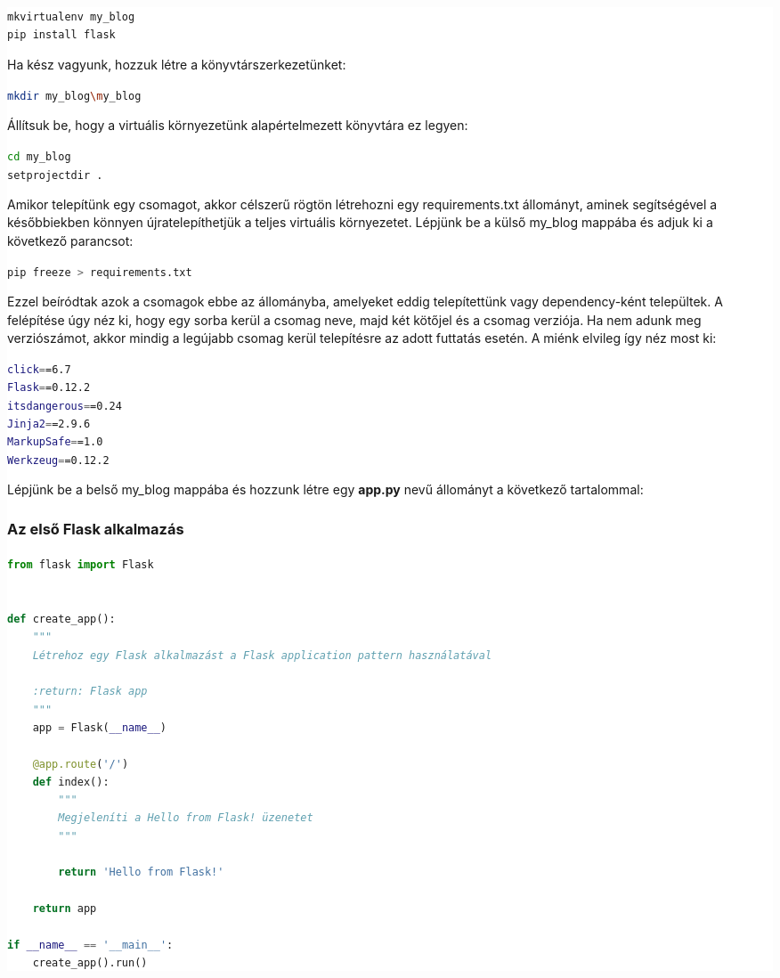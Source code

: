 ```bash
mkvirtualenv my_blog
pip install flask
```

Ha kész vagyunk, hozzuk létre a könyvtárszerkezetünket:

```bash
mkdir my_blog\my_blog
```

Állítsuk be, hogy a virtuális környezetünk alapértelmezett könyvtára ez legyen:

```bash
cd my_blog
setprojectdir .
```

Amikor telepítünk egy csomagot, akkor célszerű rögtön létrehozni egy requirements.txt állományt, aminek segítségével a későbbiekben könnyen újratelepíthetjük a teljes virtuális környezetet. Lépjünk be a külső my_blog mappába és adjuk ki a következő parancsot:

```bash
pip freeze > requirements.txt
```

Ezzel beíródtak azok a csomagok ebbe az állományba, amelyeket eddig telepítettünk vagy dependency-ként települtek. A felépítése úgy néz ki, hogy egy sorba kerül a csomag neve, majd két kötőjel és a csomag verziója. Ha nem adunk meg verziószámot, akkor mindig a legújabb csomag kerül telepítésre az adott futtatás esetén. A miénk elvileg így néz most ki:

```bash
click==6.7
Flask==0.12.2
itsdangerous==0.24
Jinja2==2.9.6
MarkupSafe==1.0
Werkzeug==0.12.2
```

Lépjünk be a belső my_blog mappába és hozzunk létre egy **app.py** nevű állományt a következő tartalommal:

### Az első Flask alkalmazás


```python
from flask import Flask


def create_app():
    """
    Létrehoz egy Flask alkalmazást a Flask application pattern használatával

    :return: Flask app
    """
    app = Flask(__name__)

    @app.route('/')
    def index():
        """
        Megjeleníti a Hello from Flask! üzenetet
        """

        return 'Hello from Flask!'
  
    return app

if __name__ == '__main__':
    create_app().run()
```